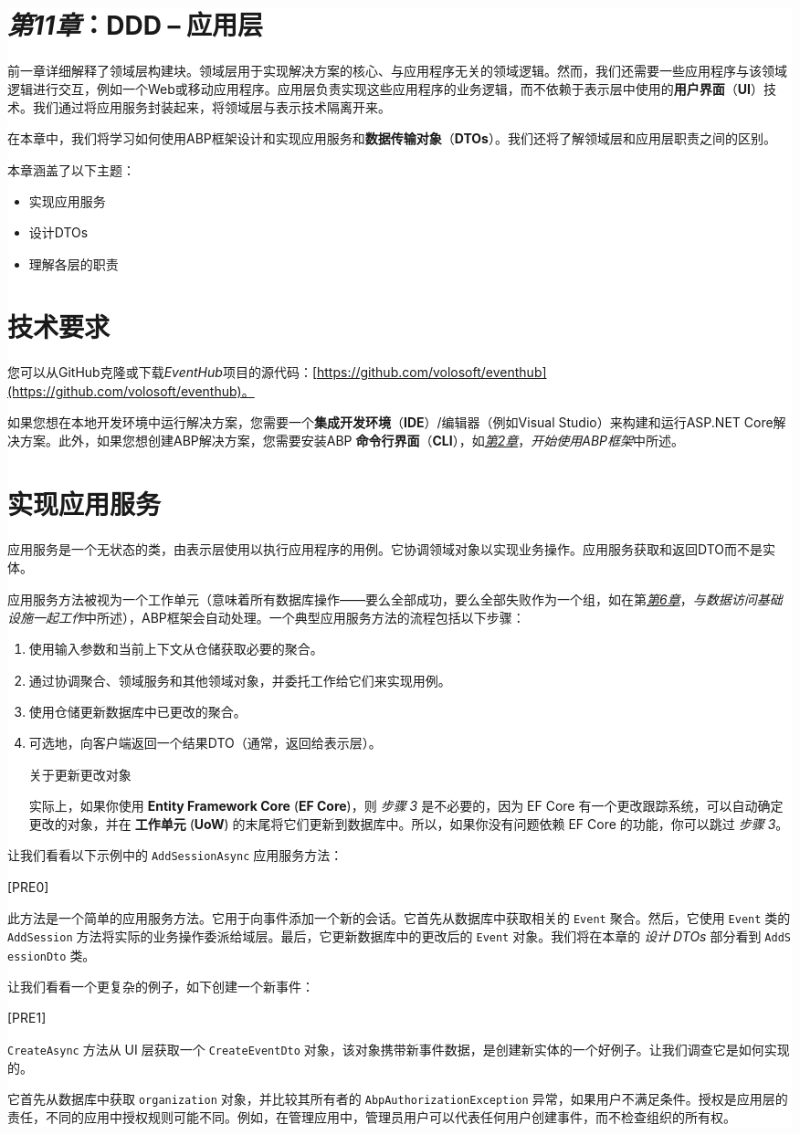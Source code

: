 # *第11章*：DDD – 应用层

前一章详细解释了领域层构建块。领域层用于实现解决方案的核心、与应用程序无关的领域逻辑。然而，我们还需要一些应用程序与该领域逻辑进行交互，例如一个Web或移动应用程序。应用层负责实现这些应用程序的业务逻辑，而不依赖于表示层中使用的**用户界面**（**UI**）技术。我们通过将应用服务封装起来，将领域层与表示技术隔离开来。

在本章中，我们将学习如何使用ABP框架设计和实现应用服务和**数据传输对象**（**DTOs**）。我们还将了解领域层和应用层职责之间的区别。

本章涵盖了以下主题：

+   实现应用服务

+   设计DTOs

+   理解各层的职责

# 技术要求

您可以从GitHub克隆或下载*EventHub*项目的源代码：[https://github.com/volosoft/eventhub](https://github.com/volosoft/eventhub)。

如果您想在本地开发环境中运行解决方案，您需要一个**集成开发环境**（**IDE**）/编辑器（例如Visual Studio）来构建和运行ASP.NET Core解决方案。此外，如果您想创建ABP解决方案，您需要安装ABP **命令行界面**（**CLI**），如[*第2章*](B17287_02_Epub_AM.xhtml#_idTextAnchor026)，*开始使用ABP框架*中所述。

# 实现应用服务

应用服务是一个无状态的类，由表示层使用以执行应用程序的用例。它协调领域对象以实现业务操作。应用服务获取和返回DTO而不是实体。

应用服务方法被视为一个工作单元（意味着所有数据库操作——要么全部成功，要么全部失败作为一个组，如在第[*第6章*](B17287_06_Epub_AM.xhtml#_idTextAnchor177)，*与数据访问基础设施一起工作*中所述），ABP框架会自动处理。一个典型应用服务方法的流程包括以下步骤：

1.  使用输入参数和当前上下文从仓储获取必要的聚合。

1.  通过协调聚合、领域服务和其他领域对象，并委托工作给它们来实现用例。

1.  使用仓储更新数据库中已更改的聚合。

1.  可选地，向客户端返回一个结果DTO（通常，返回给表示层）。

    关于更新更改对象

    实际上，如果你使用 **Entity Framework Core** (**EF Core**)，则 *步骤 3* 是不必要的，因为 EF Core 有一个更改跟踪系统，可以自动确定更改的对象，并在 **工作单元** (**UoW**) 的末尾将它们更新到数据库中。所以，如果你没有问题依赖 EF Core 的功能，你可以跳过 *步骤 3*。

让我们看看以下示例中的 `AddSessionAsync` 应用服务方法：

[PRE0]

此方法是一个简单的应用服务方法。它用于向事件添加一个新的会话。它首先从数据库中获取相关的 `Event` 聚合。然后，它使用 `Event` 类的 `AddSession` 方法将实际的业务操作委派给域层。最后，它更新数据库中的更改后的 `Event` 对象。我们将在本章的 *设计 DTOs* 部分看到 `AddSessionDto` 类。

让我们看看一个更复杂的例子，如下创建一个新事件：

[PRE1]

`CreateAsync` 方法从 UI 层获取一个 `CreateEventDto` 对象，该对象携带新事件数据，是创建新实体的一个好例子。让我们调查它是如何实现的。

它首先从数据库中获取 `organization` 对象，并比较其所有者的 `AbpAuthorizationException` 异常，如果用户不满足条件。授权是应用层的责任，不同的应用中授权规则可能不同。例如，在管理应用中，管理员用户可以代表任何用户创建事件，而不检查组织的所有权。
